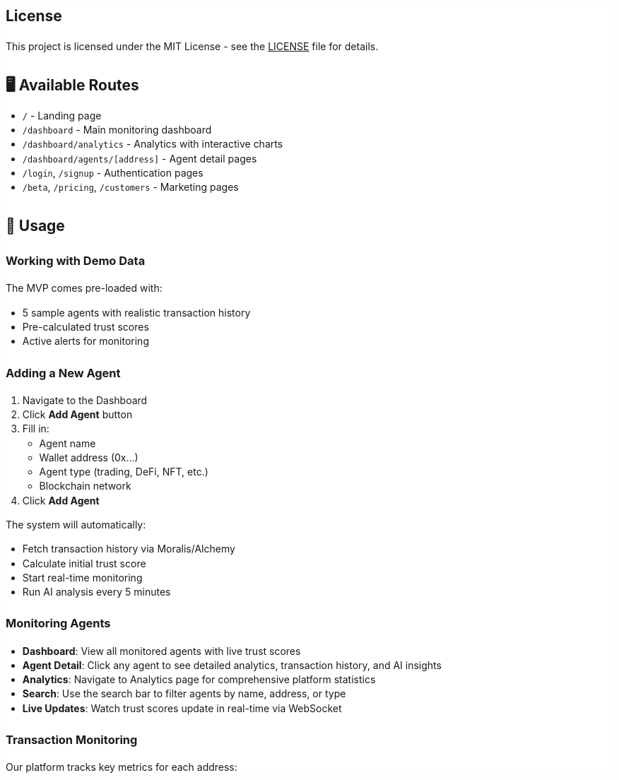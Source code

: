 ## License

This project is licensed under the MIT License - see the [LICENSE](LICENSE) file for details.

## 🖥 Available Routes

- `/` - Landing page
- `/dashboard` - Main monitoring dashboard
- `/dashboard/analytics` - Analytics with interactive charts
- `/dashboard/agents/[address]` - Agent detail pages
- `/login`, `/signup` - Authentication pages
- `/beta`, `/pricing`, `/customers` - Marketing pages

## 🎯 Usage

### Working with Demo Data

The MVP comes pre-loaded with:
- 5 sample agents with realistic transaction history
- Pre-calculated trust scores
- Active alerts for monitoring

### Adding a New Agent

1. Navigate to the Dashboard
2. Click **Add Agent** button
3. Fill in:
   - Agent name
   - Wallet address (0x...)
   - Agent type (trading, DeFi, NFT, etc.)
   - Blockchain network
4. Click **Add Agent**

The system will automatically:
- Fetch transaction history via Moralis/Alchemy
- Calculate initial trust score
- Start real-time monitoring
- Run AI analysis every 5 minutes

### Monitoring Agents

- **Dashboard**: View all monitored agents with live trust scores
- **Agent Detail**: Click any agent to see detailed analytics, transaction history, and AI insights
- **Analytics**: Navigate to Analytics page for comprehensive platform statistics
- **Search**: Use the search bar to filter agents by name, address, or type
- **Live Updates**: Watch trust scores update in real-time via WebSocket

### Transaction Monitoring

Our platform tracks key metrics for each address:

